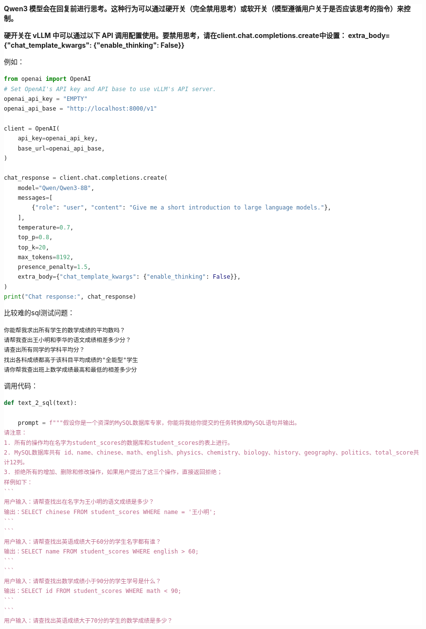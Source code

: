 **Qwen3 模型会在回复前进行思考。这种行为可以通过硬开关（完全禁用思考）或软开关（模型遵循用户关于是否应该思考的指令）来控制。**

**硬开关在 vLLM 中可以通过以下 API 调用配置使用。要禁用思考，请在client.chat.completions.create中设置： extra_body={"chat_template_kwargs": {"enable_thinking": False}}**

例如：

```python
from openai import OpenAI
# Set OpenAI's API key and API base to use vLLM's API server.
openai_api_key = "EMPTY"
openai_api_base = "http://localhost:8000/v1"

client = OpenAI(
    api_key=openai_api_key,
    base_url=openai_api_base,
)

chat_response = client.chat.completions.create(
    model="Qwen/Qwen3-8B",
    messages=[
        {"role": "user", "content": "Give me a short introduction to large language models."},
    ],
    temperature=0.7,
    top_p=0.8,
    top_k=20,
    max_tokens=8192,
    presence_penalty=1.5,
    extra_body={"chat_template_kwargs": {"enable_thinking": False}},
)
print("Chat response:", chat_response)
```

比较难的sql测试问题：

```
你能帮我求出所有学生的数学成绩的平均数吗？
请帮我查出王小明和李华的语文成绩相差多少分？
请查出所有同学的学科平均分？
找出各科成绩都高于该科目平均成绩的"全能型"学生
请你帮我查出班上数学成绩最高和最低的相差多少分
```

调用代码：

~~~python
def text_2_sql(text):

    prompt = f"""假设你是一个资深的MySQL数据库专家，你能将我给你提交的任务转换成MySQL语句并输出。
请注意：
1. 所有的操作均在名字为student_scores的数据库和student_scores的表上进行。
2. MySQL数据库共有 id、name、chinese、math、english、physics、chemistry、biology、history、geography、politics、total_score共计12列。
3. 拒绝所有的增加、删除和修改操作，如果用户提出了这三个操作，直接返回拒绝；
样例如下：
```
用户输入：请帮查找出在名字为王小明的语文成绩是多少？
输出：SELECT chinese FROM student_scores WHERE name = '王小明';
```
```
用户输入：请帮查找出英语成绩大于60分的学生名字都有谁？
输出：SELECT name FROM student_scores WHERE english > 60;
```
```
用户输入：请帮查找出数学成绩小于90分的学生学号是什么？
输出：SELECT id FROM student_scores WHERE math < 90;
```
```
用户输入：请查找出英语成绩大于70分的学生的数学成绩是多少？
~~~